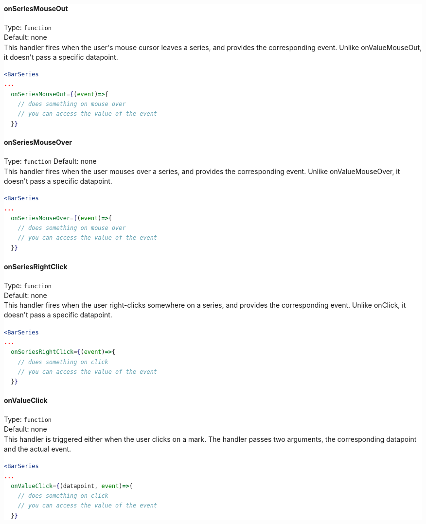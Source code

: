 #### onSeriesMouseOut
Type: `function`  
Default: none  
This handler fires when the user's mouse cursor leaves a series, and provides the corresponding event. Unlike onValueMouseOut, it doesn't pass a specific datapoint.

```jsx
<BarSeries
...
  onSeriesMouseOut={(event)=>{
    // does something on mouse over
    // you can access the value of the event
  }}
```

#### onSeriesMouseOver
Type: `function`
Default: none  
This handler fires when the user mouses over a series, and provides the corresponding event. Unlike onValueMouseOver, it doesn't pass a specific datapoint.

```jsx
<BarSeries
...
  onSeriesMouseOver={(event)=>{
    // does something on mouse over
    // you can access the value of the event
  }}
```

#### onSeriesRightClick
Type: `function`  
Default: none  
This handler fires when the user right-clicks somewhere on a series, and provides the corresponding event. Unlike onClick, it doesn't pass a specific datapoint.

```jsx
<BarSeries
...
  onSeriesRightClick={(event)=>{
    // does something on click
    // you can access the value of the event
  }}
```

#### onValueClick
Type: `function`  
Default: none  
This handler is triggered either when the user clicks on a mark.
The handler passes two arguments, the corresponding datapoint and the actual event.
```jsx
<BarSeries
...
  onValueClick={(datapoint, event)=>{
    // does something on click
    // you can access the value of the event
  }}
```
